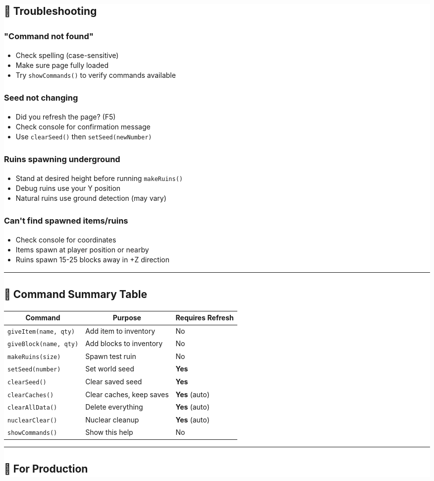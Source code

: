
## 🐛 Troubleshooting

### "Command not found"
- Check spelling (case-sensitive)
- Make sure page fully loaded
- Try `showCommands()` to verify commands available

### Seed not changing
- Did you refresh the page? (F5)
- Check console for confirmation message
- Use `clearSeed()` then `setSeed(newNumber)`

### Ruins spawning underground
- Stand at desired height before running `makeRuins()`
- Debug ruins use your Y position
- Natural ruins use ground detection (may vary)

### Can't find spawned items/ruins
- Check console for coordinates
- Items spawn at player position or nearby
- Ruins spawn 15-25 blocks away in +Z direction

---

## 📝 Command Summary Table

| Command | Purpose | Requires Refresh |
|---------|---------|------------------|
| `giveItem(name, qty)` | Add item to inventory | No |
| `giveBlock(name, qty)` | Add blocks to inventory | No |
| `makeRuins(size)` | Spawn test ruin | No |
| `setSeed(number)` | Set world seed | **Yes** |
| `clearSeed()` | Clear saved seed | **Yes** |
| `clearCaches()` | Clear caches, keep saves | **Yes** (auto) |
| `clearAllData()` | Delete everything | **Yes** (auto) |
| `nuclearClear()` | Nuclear cleanup | **Yes** (auto) |
| `showCommands()` | Show this help | No |

---

## 🚀 For Production

